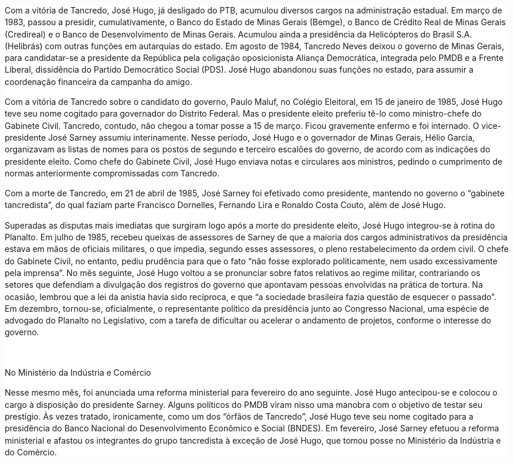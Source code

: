 Com a vitória de Tancredo, José Hugo, já desligado do PTB, acumulou
diversos cargos na administração estadual. Em março de 1983, passou a
presidir, cumulativamente, o Banco do Estado de Minas Gerais (Bemge), o
Banco de Crédito Real de Minas Gerais (Credireal) e o Banco de
Desenvolvimento de Minas Gerais. Acumulou ainda a presidência da
Helicópteros do Brasil S.A. (Helibrás) com outras funções em autarquias
do estado. Em agosto de 1984, Tancredo Neves deixou o governo de Minas
Gerais, para candidatar-se a presidente da República pela coligação
oposicionista Aliança Democrática, integrada pelo PMDB e a Frente
Liberal, dissidência do Partido Democrático Social (PDS). José Hugo
abandonou suas funções no estado, para assumir a coordenação financeira
da campanha do amigo.

Com a vitória de Tancredo sobre o candidato do governo, Paulo Maluf, no
Colégio Eleitoral, em 15 de janeiro de 1985, José Hugo teve seu nome
cogitado para governador do Distrito Federal. Mas o presidente eleito
preferiu tê-lo como ministro-chefe do Gabinete Civil. Tancredo, contudo,
não chegou a tomar posse a 15 de março. Ficou gravemente enfermo e foi
internado. O vice-presidente José Sarney assumiu interinamente. Nesse
período, José Hugo e o governador de Minas Gerais, Hélio Garcia,
organizavam as listas de nomes para os postos de segundo e terceiro
escalões do governo, de acordo com as indicações do presidente eleito.
Como chefe do Gabinete Civil, José Hugo enviava notas e circulares aos
ministros, pedindo o cumprimento de normas anteriormente compromissadas
com Tancredo.

Com a morte de Tancredo, em 21 de abril de 1985, José Sarney foi
efetivado como presidente, mantendo no governo o “gabinete tancredista”,
do qual faziam parte Francisco Dornelles, Fernando Lira e Ronaldo Costa
Couto, além de José Hugo.

Superadas as disputas mais imediatas que surgiram logo após a morte do
presidente eleito, José Hugo integrou-se à rotina do Planalto. Em julho
de 1985, recebeu queixas de assessores de Sarney de que a maioria dos
cargos administrativos da presidência estava em mãos de oficiais
militares, o que impedia, segundo esses assessores, o pleno
restabelecimento da ordem civil. O chefe do Gabinete Civil, no entanto,
pediu prudência para que o fato “não fosse explorado politicamente, nem
usado excessivamente pela imprensa”. No mês seguinte, José Hugo voltou a
se pronunciar sobre fatos relativos ao regime militar, contrariando os
setores que defendiam a divulgação dos registros do governo que
apontavam pessoas envolvidas na prática de tortura. Na ocasião, lembrou
que a lei da anistia havia sido recíproca, e que “a sociedade brasileira
fazia questão de esquecer o passado”. Em dezembro, tornou-se,
oficialmente, o representante político da presidência junto ao Congresso
Nacional, uma espécie de advogado do Planalto no Legislativo, com a
tarefa de dificultar ou acelerar o andamento de projetos, conforme o
interesse do governo.

 

No Ministério da Indústria e Comércio

Nesse mesmo mês, foi anunciada uma reforma ministerial para fevereiro do
ano seguinte. José Hugo antecipou-se e colocou o cargo à disposição do
presidente Sarney. Alguns políticos do PMDB viram nisso uma manobra com
o objetivo de testar seu prestígio. Às vezes tratado, ironicamente, como
um dos “órfãos de Tancredo”, José Hugo teve seu nome cogitado para a
presidência do Banco Nacional do Desenvolvimento Econômico e Social
(BNDES). Em fevereiro, José Sarney efetuou a reforma ministerial e
afastou os integrantes do grupo tancredista à exceção de José Hugo, que
tomou posse no Ministério da Indústria e do Comércio.
